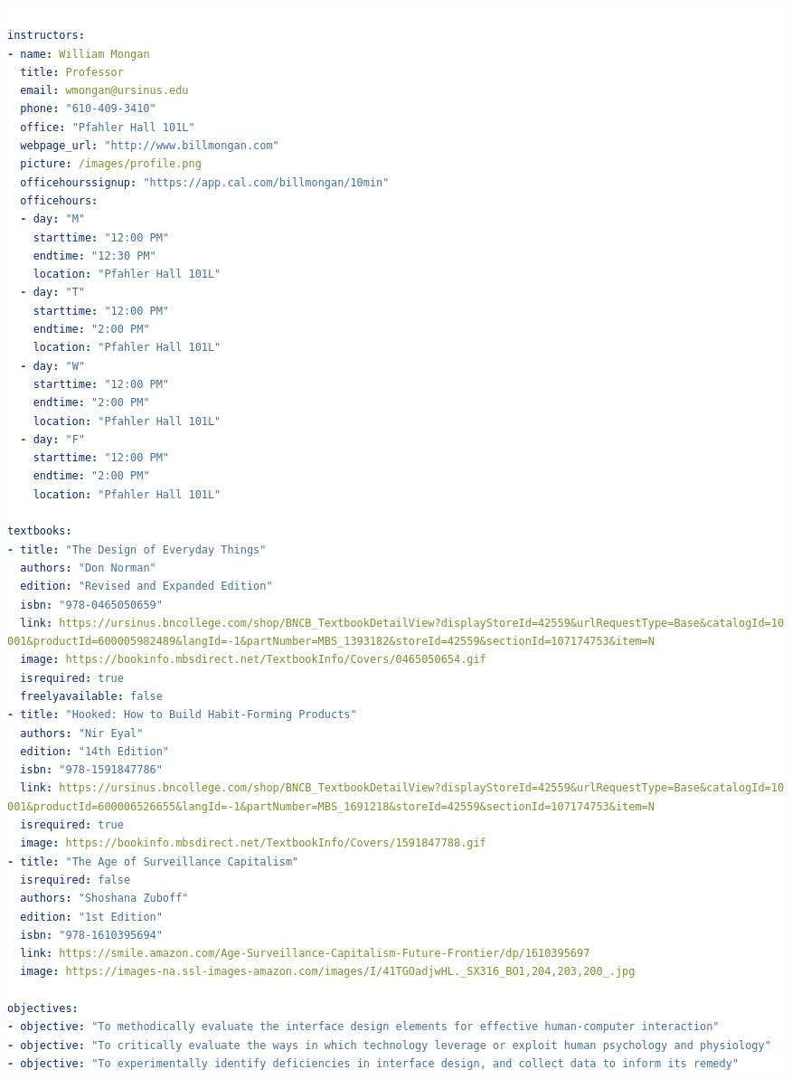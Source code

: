 ```yaml
      
instructors:
- name: William Mongan
  title: Professor
  email: wmongan@ursinus.edu
  phone: "610-409-3410"
  office: "Pfahler Hall 101L"
  webpage_url: "http://www.billmongan.com"
  picture: /images/profile.png
  officehourssignup: "https://app.cal.com/billmongan/10min"
  officehours:
  - day: "M"
    starttime: "12:00 PM"
    endtime: "12:30 PM"
    location: "Pfahler Hall 101L"  
  - day: "T"
    starttime: "12:00 PM"
    endtime: "2:00 PM"
    location: "Pfahler Hall 101L"        
  - day: "W"
    starttime: "12:00 PM"
    endtime: "2:00 PM"
    location: "Pfahler Hall 101L"        
  - day: "F"
    starttime: "12:00 PM"
    endtime: "2:00 PM"
    location: "Pfahler Hall 101L"   
  
textbooks:
- title: "The Design of Everyday Things"
  authors: "Don Norman"
  edition: "Revised and Expanded Edition"
  isbn: "978-0465050659"
  link: https://ursinus.bncollege.com/shop/BNCB_TextbookDetailView?displayStoreId=42559&urlRequestType=Base&catalogId=10001&productId=600005982489&langId=-1&partNumber=MBS_1393182&storeId=42559&sectionId=107174753&item=N
  image: https://bookinfo.mbsdirect.net/TextbookInfo/Covers/0465050654.gif
  isrequired: true 
  freelyavailable: false
- title: "Hooked: How to Build Habit-Forming Products"
  authors: "Nir Eyal"
  edition: "14th Edition"
  isbn: "978-1591847786"
  link: https://ursinus.bncollege.com/shop/BNCB_TextbookDetailView?displayStoreId=42559&urlRequestType=Base&catalogId=10001&productId=600006526655&langId=-1&partNumber=MBS_1691218&storeId=42559&sectionId=107174753&item=N
  isrequired: true   
  image: https://bookinfo.mbsdirect.net/TextbookInfo/Covers/1591847788.gif
- title: "The Age of Surveillance Capitalism"
  isrequired: false
  authors: "Shoshana Zuboff"
  edition: "1st Edition"
  isbn: "978-1610395694"
  link: https://smile.amazon.com/Age-Surveillance-Capitalism-Future-Frontier/dp/1610395697
  image: https://images-na.ssl-images-amazon.com/images/I/41TGOadjwHL._SX316_BO1,204,203,200_.jpg
  
objectives:
- objective: "To methodically evaluate the interface design elements for effective human-computer interaction"
- objective: "To critically evaluate the ways in which technology leverage or exploit human psychology and physiology"
- objective: "To experimentally identify deficiencies in interface design, and collect data to inform its remedy" 
```